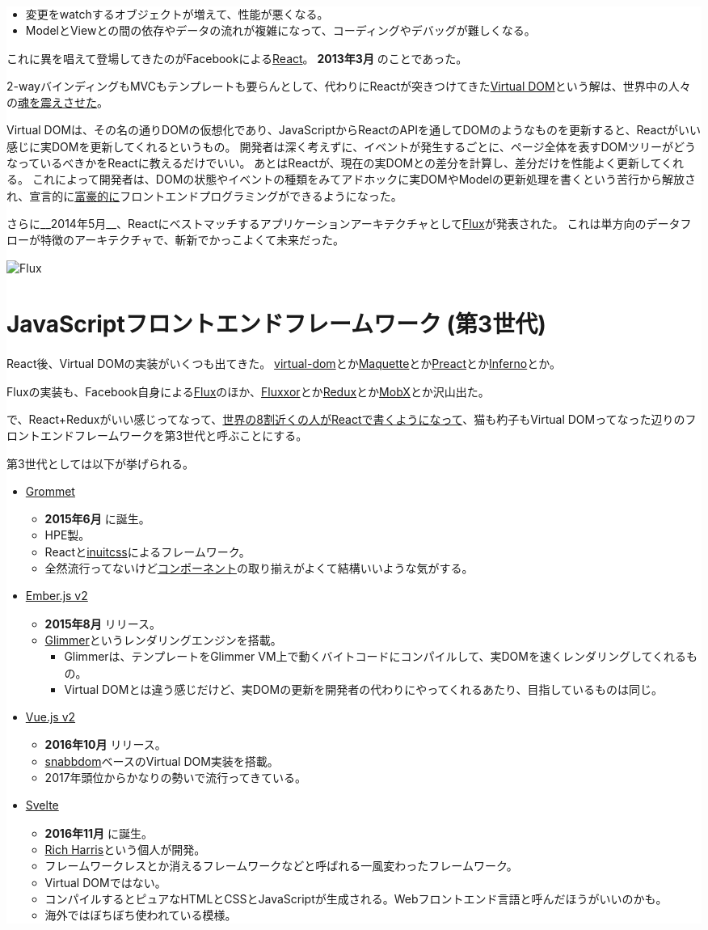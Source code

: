 * 変更をwatchするオブジェクトが増えて、性能が悪くなる。
* ModelとViewとの間の依存やデータの流れが複雑になって、コーディングやデバッグが難しくなる。

これに異を唱えて登場してきたのがFacebookによる[React](https://reactjs.org/)。
__2013年3月__ のことであった。

2-wayバインディングもMVCもテンプレートも要らんとして、代わりにReactが突きつけてきた[Virtual DOM](https://reactjs.org/docs/faq-internals.html)という解は、世界中の人々の[魂を震えさせた](https://qiita.com/mizchi/items/4d25bc26def1719d52e6)。

Virtual DOMは、その名の通りDOMの仮想化であり、JavaScriptからReactのAPIを通してDOMのようなものを更新すると、Reactがいい感じに実DOMを更新してくれるというもの。
開発者は深く考えずに、イベントが発生するごとに、ページ全体を表すDOMツリーがどうなっているべきかをReactに教えるだけでいい。
あとはReactが、現在の実DOMとの差分を計算し、差分だけを性能よく更新してくれる。
これによって開発者は、DOMの状態やイベントの種類をみてアドホックに実DOMやModelの更新処理を書くという苦行から解放され、宣言的に[富豪的に](http://blog.neleid.com/2016/04/05/%E5%AF%8C%E8%B1%AA%E7%9A%84%E3%83%97%E3%83%AD%E3%82%B0%E3%83%A9%E3%83%9F%E3%83%B3%E3%82%B0%E3%81%AF%E6%AD%BB%E8%AA%9E%E3%81%8B/)フロントエンドプログラミングができるようになった。

さらに__2014年5月__、Reactにベストマッチするアプリケーションアーキテクチャとして[Flux](https://facebook.github.io/flux/)が発表された。
これは単方向のデータフローが特徴のアーキテクチャで、斬新でかっこよくて未来だった。

![Flux](https://github.com/facebook/flux/raw/master/docs/img/flux-diagram-white-background.png "Flux")

# JavaScriptフロントエンドフレームワーク (第3世代)

React後、Virtual DOMの実装がいくつも出てきた。
[virtual-dom](https://github.com/Matt-Esch/virtual-dom)とか[Maquette](https://maquettejs.org/)とか[Preact](https://preactjs.com/)とか[Inferno](https://infernojs.org/)とか。

Fluxの実装も、Facebook自身による[Flux](https://github.com/facebook/flux)のほか、[Fluxxor](http://fluxxor.com/)とか[Redux](https://redux.js.org/)とか[MobX](https://mobx.js.org/)とか沢山出た。

で、React+Reduxがいい感じってなって、[世界の8割近くの人がReactで書くようになって](https://medium.com/@TechMagic/reactjs-vs-angular5-vs-vue-js-what-to-choose-in-2018-b91e028fa91d)、猫も杓子もVirtual DOMってなった辺りのフロントエンドフレームワークを第3世代と呼ぶことにする。

第3世代としては以下が挙げられる。

* [Grommet](http://grommet.io/)
    * __2015年6月__ に誕生。
    * HPE製。
    * Reactと[inuitcss](https://github.com/inuitcss/inuitcss)によるフレームワーク。
    * 全然流行ってないけど[コンポーネント](http://grommet.io/docs/components)の取り揃えがよくて結構いいような気がする。

* [Ember.js v2](https://emberjs.com/blog/2015/08/13/ember-2-0-released.html)
    * __2015年8月__ リリース。
    * [Glimmer](https://glimmerjs.com/)というレンダリングエンジンを搭載。
        * Glimmerは、テンプレートをGlimmer VM上で動くバイトコードにコンパイルして、実DOMを速くレンダリングしてくれるもの。
        * Virtual DOMとは違う感じだけど、実DOMの更新を開発者の代わりにやってくれるあたり、目指しているものは同じ。

* [Vue.js v2](https://jp.vuejs.org/2016/10/01/here-2.0/)
    * __2016年10月__ リリース。
    * [snabbdom](https://github.com/snabbdom/snabbdom)ベースのVirtual DOM実装を搭載。
    * 2017年頭位からかなりの勢いで流行ってきている。

* [Svelte](https://svelte.technology/)
    * __2016年11月__ に誕生。
    * [Rich Harris](https://twitter.com/rich_harris)という個人が開発。
    * フレームワークレスとか消えるフレームワークなどと呼ばれる一風変わったフレームワーク。
    * Virtual DOMではない。
    * コンパイルするとピュアなHTMLとCSSとJavaScriptが生成される。Webフロントエンド言語と呼んだほうがいいのかも。
    * 海外ではぼちぼち使われている模様。
